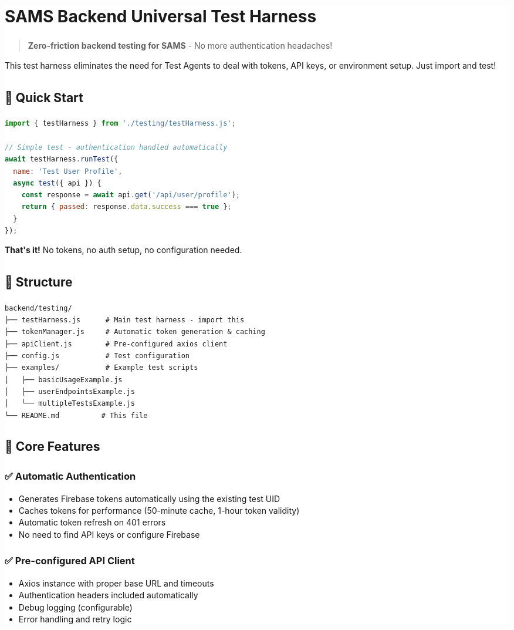 # SAMS Backend Universal Test Harness

> **Zero-friction backend testing for SAMS** - No more authentication headaches!

This test harness eliminates the need for Test Agents to deal with tokens, API keys, or environment setup. Just import and test!

## 🎯 Quick Start

```javascript
import { testHarness } from './testing/testHarness.js';

// Simple test - authentication handled automatically
await testHarness.runTest({
  name: 'Test User Profile',
  async test({ api }) {
    const response = await api.get('/api/user/profile');
    return { passed: response.data.success === true };
  }
});
```

**That's it!** No tokens, no auth setup, no configuration needed.

## 📁 Structure

```
backend/testing/
├── testHarness.js      # Main test harness - import this
├── tokenManager.js     # Automatic token generation & caching
├── apiClient.js        # Pre-configured axios client
├── config.js           # Test configuration
├── examples/           # Example test scripts
│   ├── basicUsageExample.js
│   ├── userEndpointsExample.js
│   └── multipleTestsExample.js
└── README.md          # This file
```

## 🚀 Core Features

### ✅ Automatic Authentication
- Generates Firebase tokens automatically using the existing test UID
- Caches tokens for performance (50-minute cache, 1-hour token validity)
- Automatic token refresh on 401 errors
- No need to find API keys or configure Firebase

### ✅ Pre-configured API Client
- Axios instance with proper base URL and timeouts
- Authentication headers included automatically
- Debug logging (configurable)
- Error handling and retry logic
